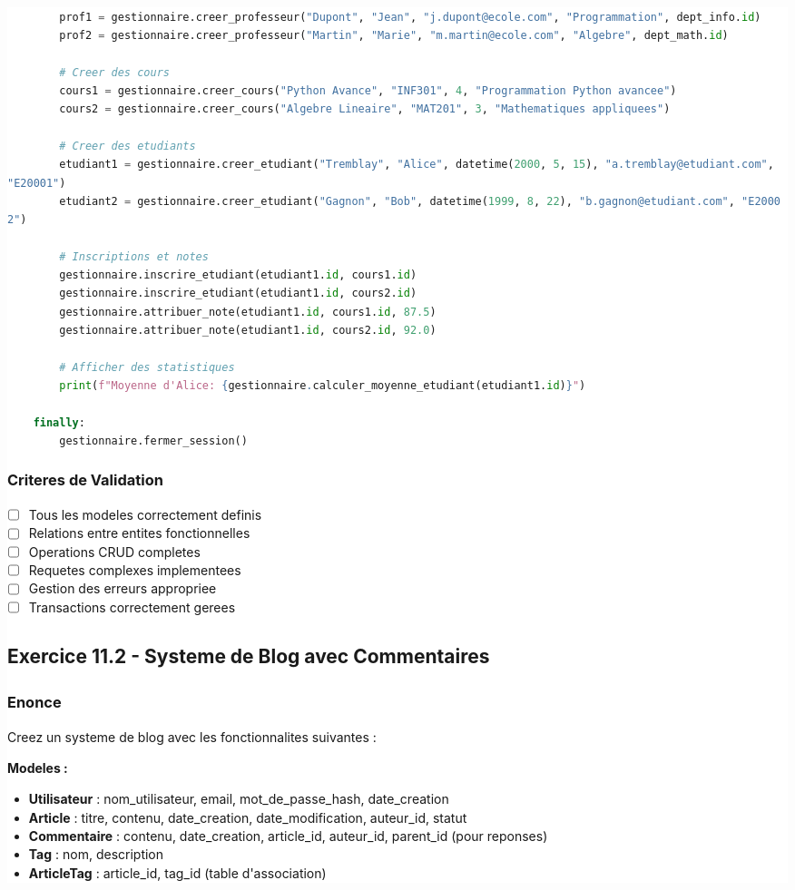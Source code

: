 ```python
        prof1 = gestionnaire.creer_professeur("Dupont", "Jean", "j.dupont@ecole.com", "Programmation", dept_info.id)
        prof2 = gestionnaire.creer_professeur("Martin", "Marie", "m.martin@ecole.com", "Algebre", dept_math.id)
        
        # Creer des cours
        cours1 = gestionnaire.creer_cours("Python Avance", "INF301", 4, "Programmation Python avancee")
        cours2 = gestionnaire.creer_cours("Algebre Lineaire", "MAT201", 3, "Mathematiques appliquees")
        
        # Creer des etudiants
        etudiant1 = gestionnaire.creer_etudiant("Tremblay", "Alice", datetime(2000, 5, 15), "a.tremblay@etudiant.com", "E20001")
        etudiant2 = gestionnaire.creer_etudiant("Gagnon", "Bob", datetime(1999, 8, 22), "b.gagnon@etudiant.com", "E20002")
        
        # Inscriptions et notes
        gestionnaire.inscrire_etudiant(etudiant1.id, cours1.id)
        gestionnaire.inscrire_etudiant(etudiant1.id, cours2.id)
        gestionnaire.attribuer_note(etudiant1.id, cours1.id, 87.5)
        gestionnaire.attribuer_note(etudiant1.id, cours2.id, 92.0)
        
        # Afficher des statistiques
        print(f"Moyenne d'Alice: {gestionnaire.calculer_moyenne_etudiant(etudiant1.id)}")
        
    finally:
        gestionnaire.fermer_session()
```

### Criteres de Validation
- [ ] Tous les modeles correctement definis
- [ ] Relations entre entites fonctionnelles
- [ ] Operations CRUD completes
- [ ] Requetes complexes implementees
- [ ] Gestion des erreurs appropriee
- [ ] Transactions correctement gerees

## Exercice 11.2 - Systeme de Blog avec Commentaires

### Enonce
Creez un systeme de blog avec les fonctionnalites suivantes :

**Modeles :**
- **Utilisateur** : nom_utilisateur, email, mot_de_passe_hash, date_creation
- **Article** : titre, contenu, date_creation, date_modification, auteur_id, statut
- **Commentaire** : contenu, date_creation, article_id, auteur_id, parent_id (pour reponses)
- **Tag** : nom, description
- **ArticleTag** : article_id, tag_id (table d'association)
